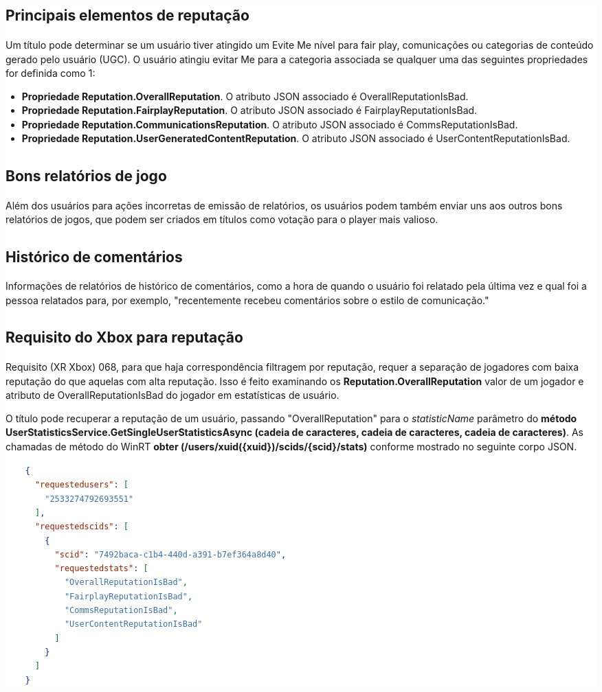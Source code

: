 
## <a name="key-elements-of-reputation"></a>Principais elementos de reputação

Um título pode determinar se um usuário tiver atingido um Evite Me nível para fair play, comunicações ou categorias de conteúdo gerado pelo usuário (UGC). O usuário atingiu evitar Me para a categoria associada se qualquer uma das seguintes propriedades for definida como 1:

-   **Propriedade Reputation.OverallReputation**. O atributo JSON associado é OverallReputationIsBad.
-   **Propriedade Reputation.FairplayReputation**. O atributo JSON associado é FairplayReputationIsBad.
-   **Propriedade Reputation.CommunicationsReputation**. O atributo JSON associado é CommsReputationIsBad.
-   **Propriedade Reputation.UserGeneratedContentReputation**. O atributo JSON associado é UserContentReputationIsBad.


## <a name="good-game-reports"></a>Bons relatórios de jogo

Além dos usuários para ações incorretas de emissão de relatórios, os usuários podem também enviar uns aos outros bons relatórios de jogos, que podem ser criados em títulos como votação para o player mais valioso.


## <a name="feedback-history"></a>Histórico de comentários

Informações de relatórios de histórico de comentários, como a hora de quando o usuário foi relatado pela última vez e qual foi a pessoa relatados para, por exemplo, "recentemente recebeu comentários sobre o estilo de comunicação."


## <a name="xbox-requirement-for-reputation"></a>Requisito do Xbox para reputação

Requisito (XR Xbox) 068, para que haja correspondência filtragem por reputação, requer a separação de jogadores com baixa reputação do que aquelas com alta reputação. Isso é feito examinando os **Reputation.OverallReputation** valor de um jogador e atributo de OverallReputationIsBad do jogador em estatísticas de usuário.

O título pode recuperar a reputação de um usuário, passando "OverallReputation" para o *statisticName* parâmetro do **método UserStatisticsService.GetSingleUserStatisticsAsync (cadeia de caracteres, cadeia de caracteres, cadeia de caracteres)**. As chamadas de método do WinRT **obter (/users/xuid({xuid})/scids/{scid}/stats)** conforme mostrado no seguinte corpo JSON.

```json
    {
      "requestedusers": [
        "2533274792693551"
      ],
      "requestedscids": [
        {
          "scid": "7492baca-c1b4-440d-a391-b7ef364a8d40",
          "requestedstats": [
            "OverallReputationIsBad",
            "FairplayReputationIsBad",
            "CommsReputationIsBad",
            "UserContentReputationIsBad"
          ]
        }
      ]
    }
```
